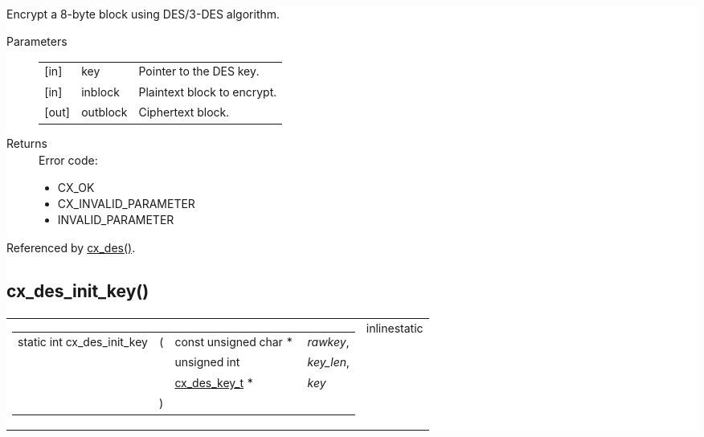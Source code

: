 <p>Encrypt a 8-byte block using DES/3-DES algorithm. </p>
<dl class="params"><dt>Parameters</dt><dd>
  <table class="params">
    <tr><td class="paramdir">[in]</td><td class="paramname">key</td><td>Pointer to the DES key.</td></tr>
    <tr><td class="paramdir">[in]</td><td class="paramname">inblock</td><td>Plaintext block to encrypt.</td></tr>
    <tr><td class="paramdir">[out]</td><td class="paramname">outblock</td><td>Ciphertext block.</td></tr>
  </table>
  </dd>
</dl>
<dl class="section return"><dt>Returns</dt><dd>Error code:<ul>
<li>CX_OK</li>
<li>CX_INVALID_PARAMETER</li>
<li>INVALID_PARAMETER </li>
</ul>
</dd></dl>

<p class="reference">Referenced by <a class="el" href="../lcx__des_8h#a3ab6f0cc3742398404ceae86dfe07a66">cx_des()</a>.</p>

</div>
</div>
<a id="a485feb6f69c40671fa427ebe296c2726"></a>
<h2 class="memtitle">cx_des_init_key()</h2>

<div class="memitem">
<div class="memproto">
<table class="mlabels">
  <tr>
  <td class="mlabels-left">
      <table class="memname">
        <tr>
          <td class="memname">static int cx_des_init_key </td>
          <td>(</td>
          <td class="paramtype">const unsigned char *&#160;</td>
          <td class="paramname"><em>rawkey</em>, </td>
        </tr>
        <tr>
          <td class="paramkey"></td>
          <td></td>
          <td class="paramtype">unsigned int&#160;</td>
          <td class="paramname"><em>key_len</em>, </td>
        </tr>
        <tr>
          <td class="paramkey"></td>
          <td></td>
          <td class="paramtype"><a class="el" href="../ox__des_8h#a42e0abbb819b1adef6ec3679e398461b">cx_des_key_t</a> *&#160;</td>
          <td class="paramname"><em>key</em>&#160;</td>
        </tr>
        <tr>
          <td></td>
          <td>)</td>
          <td></td><td></td>
        </tr>
      </table>
  </td>
  <td class="mlabels-right">
<span class="mlabels"><span class="mlabel">inline</span><span class="mlabel">static</span></span>  </td>
  </tr>
</table>
</div><div class="memdoc">
